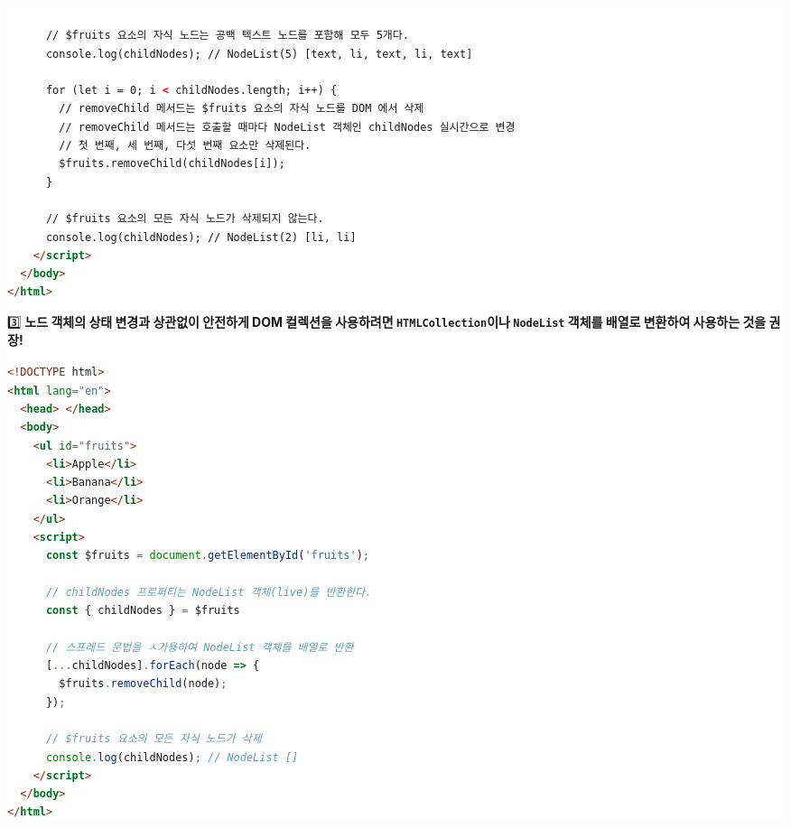 ```html

      // $fruits 요소의 자식 노드는 공백 텍스트 노드를 포함해 모두 5개다.
      console.log(childNodes); // NodeList(5) [text, li, text, li, text]

      for (let i = 0; i < childNodes.length; i++) {
        // removeChild 메서드는 $fruits 요소의 자식 노드를 DOM 에서 삭제
        // removeChild 메서드는 호출할 때마다 NodeList 객체인 childNodes 실시간으로 변경
        // 첫 번째, 세 번째, 다섯 번째 요소만 삭제된다.
        $fruits.removeChild(childNodes[i]);
      }

      // $fruits 요소의 모든 자식 노드가 삭제되지 않는다.
      console.log(childNodes); // NodeList(2) [li, li]
    </script>
  </body>
</html>
```

3️⃣ **노드 객체의 상태 변경과 상관없이 안전하게 DOM 컬렉션을 사용하려면 `HTMLCollection`이나 `NodeList` 객체를 배열로 변환하여 사용하는 것을 권장!**

```html
<!DOCTYPE html>
<html lang="en">
  <head> </head>
  <body>
    <ul id="fruits">
      <li>Apple</li>
      <li>Banana</li>
      <li>Orange</li>
    </ul>
    <script>
      const $fruits = document.getElementById('fruits');

      // childNodes 프로퍼티는 NodeList 객체(live)를 반환한다.
      const { childNodes } = $fruits

      // 스프레드 문법을 ㅅ가용하여 NodeList 객체를 배열로 반환
      [...childNodes].forEach(node => {
        $fruits.removeChild(node);
      });

      // $fruits 요소의 모든 자식 노드가 삭제
      console.log(childNodes); // NodeList []
    </script>
  </body>
</html>
```